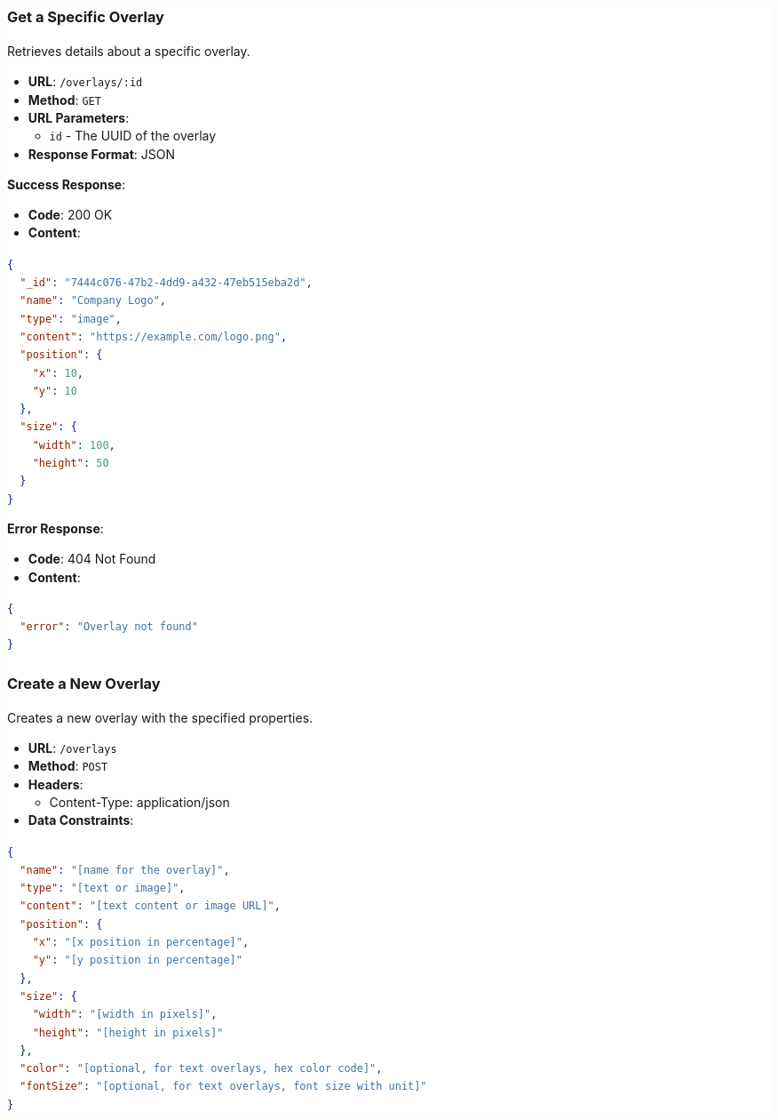 ### Get a Specific Overlay

Retrieves details about a specific overlay.

- **URL**: `/overlays/:id`
- **Method**: `GET`
- **URL Parameters**: 
  - `id` - The UUID of the overlay
- **Response Format**: JSON

**Success Response**:
- **Code**: 200 OK
- **Content**:
```json
{
  "_id": "7444c076-47b2-4dd9-a432-47eb515eba2d",
  "name": "Company Logo",
  "type": "image",
  "content": "https://example.com/logo.png",
  "position": {
    "x": 10,
    "y": 10
  },
  "size": {
    "width": 100,
    "height": 50
  }
}
```

**Error Response**:
- **Code**: 404 Not Found
- **Content**:
```json
{
  "error": "Overlay not found"
}
```

### Create a New Overlay

Creates a new overlay with the specified properties.

- **URL**: `/overlays`
- **Method**: `POST`
- **Headers**:
  - Content-Type: application/json
- **Data Constraints**:
```json
{
  "name": "[name for the overlay]",
  "type": "[text or image]",
  "content": "[text content or image URL]",
  "position": {
    "x": "[x position in percentage]",
    "y": "[y position in percentage]"
  },
  "size": {
    "width": "[width in pixels]",
    "height": "[height in pixels]"
  },
  "color": "[optional, for text overlays, hex color code]",
  "fontSize": "[optional, for text overlays, font size with unit]"
}
```
